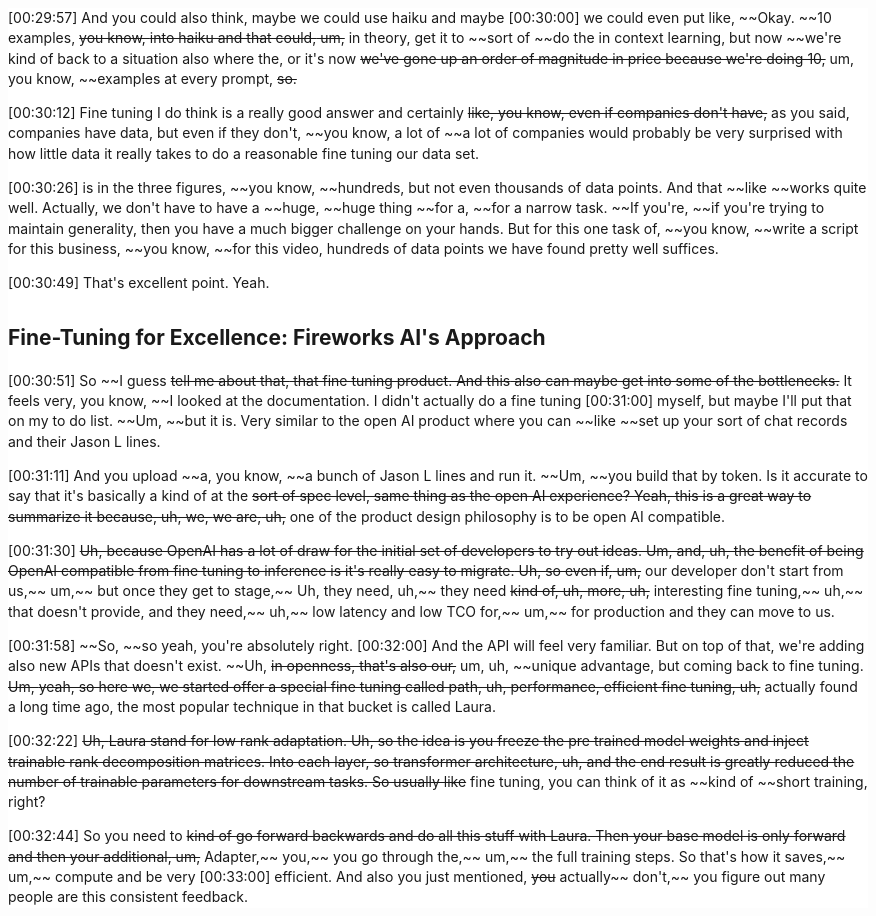 [00:29:57] And you could also think, maybe we could use haiku and maybe [00:30:00] we could even put like, ~~Okay. ~~10 examples, ~~you know, ~~into haiku and that could,~~ um,~~ in theory, get it to ~~sort of ~~do the in context learning, but now ~~we're kind of back to a situation also where the, or it's now ~~we've gone up an order of magnitude in price because we're doing 10,~~ um, you know, ~~examples at every prompt, ~~so.~~

[00:30:12] Fine tuning I do think is a really good answer and certainly ~~like, you know, even if companies don't have,~~ as you said, companies have data, but even if they don't, ~~you know, a lot of ~~a lot of companies would probably be very surprised with how little data it really takes to do a reasonable fine tuning our data set.

[00:30:26] is in the three figures, ~~you know, ~~hundreds, but not even thousands of data points. And that ~~like ~~works quite well. Actually, we don't have to have a ~~huge, ~~huge thing ~~for a, ~~for a narrow task. ~~If you're, ~~if you're trying to maintain generality, then you have a much bigger challenge on your hands. But for this one task of, ~~you know, ~~write a script for this business, ~~you know, ~~for this video, hundreds of data points we have found pretty well suffices.

[00:30:49] That's excellent point. Yeah. 


## Fine-Tuning for Excellence: Fireworks AI's Approach

[00:30:51] So ~~I guess ~~tell me about ~~that,~~ that fine tuning product. And ~~this~~ also ~~can~~ maybe get into some of the bottlenecks.~~ It feels very, you know, ~~I looked at the documentation. I didn't actually do a fine tuning [00:31:00] myself, but maybe I'll put that on my to do list. ~~Um, ~~but it is. Very similar to the open AI product where you can ~~like ~~set up your sort of chat records and their Jason L lines.

[00:31:11] And you upload ~~a, you know, ~~a bunch of Jason L lines and run it. ~~Um, ~~you build that by token. Is it accurate to say that it's basically a kind of at the ~~sort of ~~spec level, same thing as the open AI experience? Yeah, this is a great way to summarize it because,~~ uh, we, ~~we are,~~ uh,~~ one of the product design philosophy is to be open AI compatible.

[00:31:30] ~~Uh, ~~because OpenAI has a lot of draw for the initial set of developers to try out ideas. ~~Um, ~~and,~~ uh,~~ the benefit of being OpenAI compatible from fine tuning to inference is it's really easy to migrate.~~ Uh, ~~so even if,~~ um,~~ our developer don't start from us,~~ um,~~ but once they get to stage,~~ Uh, they need, uh,~~ they need ~~kind of, uh, ~~more,~~ uh,~~ interesting fine tuning,~~ uh,~~ that doesn't provide, and they need,~~ uh,~~ low latency and low TCO for,~~ um,~~ for production and they can move to us.

[00:31:58] ~~So, ~~so yeah, you're absolutely right. [00:32:00] And the API will feel very familiar. But on top of that, we're adding also new APIs that doesn't exist. ~~Uh, ~~in openness, that's also our,~~ um, uh, ~~unique advantage, but coming back to fine tuning. ~~Um, ~~yeah, so here ~~we, ~~we started offer a special fine tuning called path,~~ uh,~~ performance, efficient fine tuning,~~ uh,~~ actually found a long time ago, the most popular technique in that bucket is called Laura.

[00:32:22] ~~Uh, ~~Laura stand for low rank adaptation. ~~Uh, ~~so the idea is you freeze the pre trained model weights and inject trainable rank decomposition matrices. Into each layer, so transformer architecture,~~ uh,~~ and the end result is greatly reduced the number of trainable parameters for downstream tasks. So usually~~ like~~ fine tuning, you can think of it as ~~kind of ~~short training, right?

[00:32:44] So you need to ~~kind of ~~go forward backwards and do all this stuff with Laura. Then your base model is only forward and then your additional,~~ um,~~ Adapter,~~ you,~~ you go through the,~~ um,~~ the full training steps. So that's how it saves,~~ um,~~ compute and be very [00:33:00] efficient. And also you just mentioned, ~~you~~ actually~~ don't,~~ you figure out many people are this consistent feedback.

